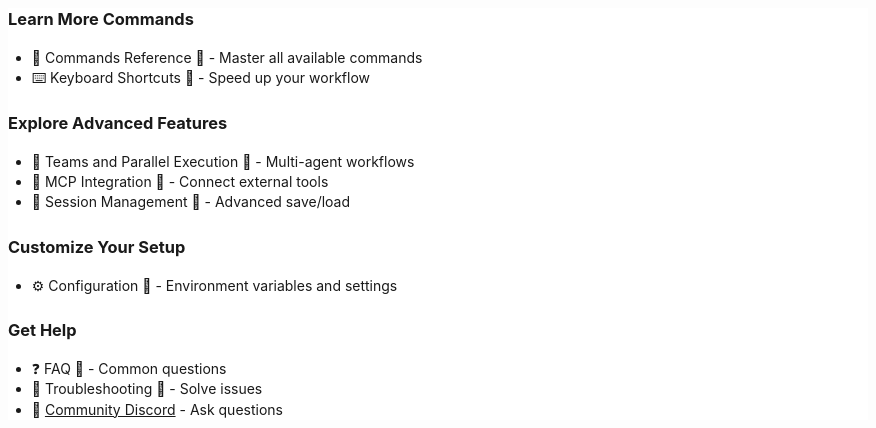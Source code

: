 ### Learn More Commands
- 📖 Commands Reference 🚧 - Master all available commands
- ⌨️ Keyboard Shortcuts 🚧 - Speed up your workflow

### Explore Advanced Features
- 👥 Teams and Parallel Execution 🚧 - Multi-agent workflows
- 🔧 MCP Integration 🚧 - Connect external tools
- 💾 Session Management 🚧 - Advanced save/load

### Customize Your Setup
- ⚙️ Configuration 🚧 - Environment variables and settings

### Get Help
- ❓ FAQ 🚧 - Common questions
- 🔧 Troubleshooting 🚧 - Solve issues
- 💬 [Community Discord](https://discord.gg/aliasrobotics) - Ask questions

